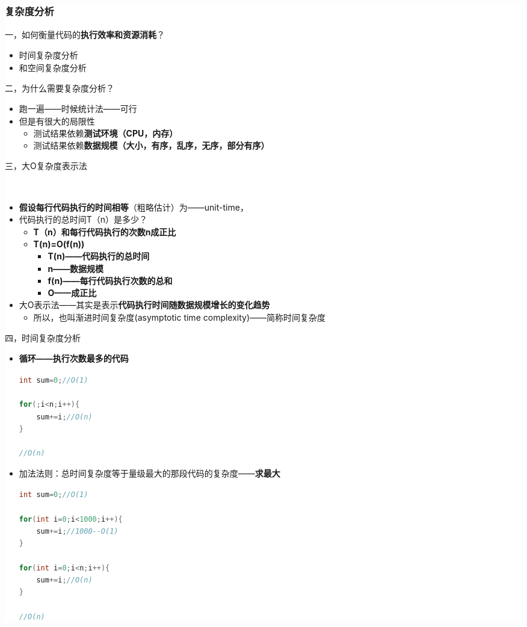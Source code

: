 ### 复杂度分析



一，如何衡量代码的**执行效率和资源消耗**？

- 时间复杂度分析
- 和空间复杂度分析

二，为什么需要复杂度分析？

- 跑一遍——时候统计法——可行
- 但是有很大的局限性
  - 测试结果依赖**测试环境（CPU，内存）**
  - 测试结果依赖**数据规模（大小，有序，乱序，无序，部分有序）**

三，大O复杂度表示法

​	

- **假设每行代码执行的时间相等**（粗略估计）为——unit-time，
- 代码执行的总时间T（n）是多少？
  - **T（n）和每行代码执行的次数n成正比**
  - **T(n)=O(f(n))**
    - **T(n)——代码执行的总时间**
    - **n——数据规模**
    - **f(n)——每行代码执行次数的总和**
    - **O——成正比**
- 大O表示法——其实是表示**代码执行时间随数据规模增长的变化趋势**
  - 所以，也叫渐进时间复杂度(asymptotic time complexity)——简称时间复杂度

四，时间复杂度分析

- **循环——执行次数最多的代码**

  ```cpp
  int sum=0;//O(1)
  
  for(;i<n;i++){
      sum+=i;//O(n)
  }
  
  //O(n)
  ```

- 加法法则：总时间复杂度等于量级最大的那段代码的复杂度——**求最大**

  ```cpp
  int sum=0;//O(1)
  
  for(int i=0;i<1000;i++){
      sum+=i;//1000--O(1)
  }
  
  for(int i=0;i<n;i++){
      sum+=i;//O(n)
  }
  
  //O(n)
  ```
